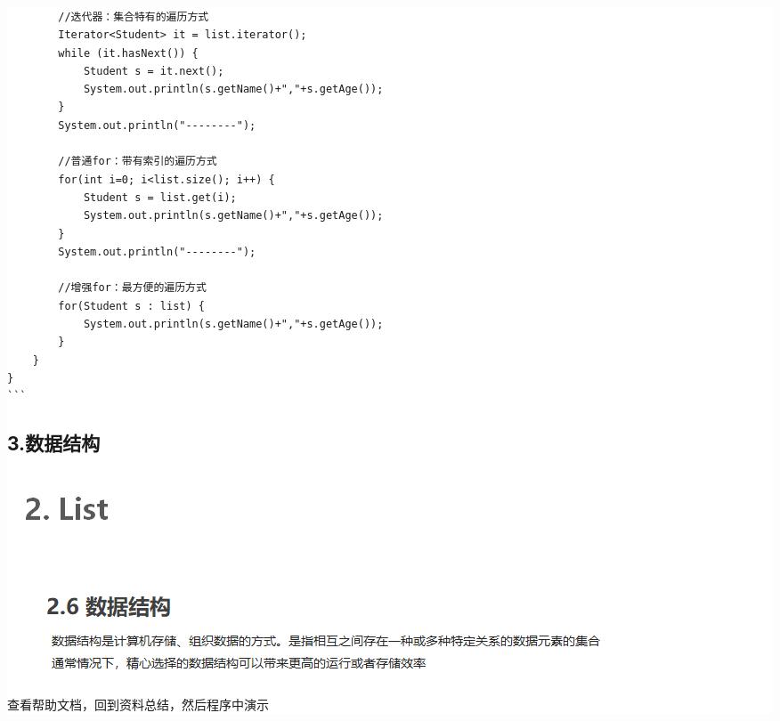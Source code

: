            //迭代器：集合特有的遍历方式
            Iterator<Student> it = list.iterator();
            while (it.hasNext()) {
                Student s = it.next();
                System.out.println(s.getName()+","+s.getAge());
            }
            System.out.println("--------");
    
            //普通for：带有索引的遍历方式
            for(int i=0; i<list.size(); i++) {
                Student s = list.get(i);
                System.out.println(s.getName()+","+s.getAge());
            }
            System.out.println("--------");
    
            //增强for：最方便的遍历方式
            for(Student s : list) {
                System.out.println(s.getName()+","+s.getAge());
            }
        }
    }
    ```

## 3.数据结构



![image-20200819205813691](assets/image-20200819205813691.png)



查看帮助文档，回到资料总结，然后程序中演示
